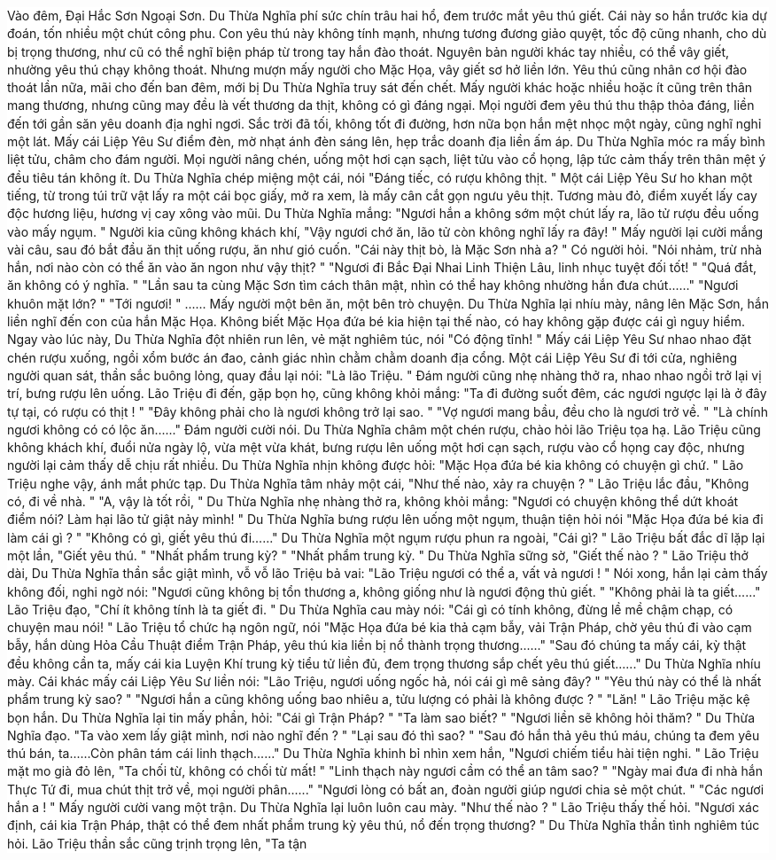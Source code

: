 Vào đêm, Đại Hắc Sơn Ngoại Sơn. Du Thừa Nghĩa phí sức chín trâu hai hổ, đem trước mắt yêu thú giết. Cái này so hắn trước kia dự đoán, tốn nhiều một chút công phu. Con yêu thú này không tính mạnh, nhưng tương đương giảo quyệt, tốc độ cũng nhanh, cho dù bị trọng thương, như cũ có thể nghĩ biện pháp từ trong tay hắn đào thoát. Nguyên bản người khác tay nhiều, có thể vây giết, nhường yêu thú chạy không thoát. Nhưng mượn mấy người cho Mặc Họa, vây giết sơ hở liền lớn. Yêu thú cũng nhân cơ hội đào thoát lần nữa, mãi cho đến ban đêm, mới bị Du Thừa Nghĩa truy sát đến chết. Mấy người khác hoặc nhiều hoặc ít cũng trên thân mang thương, nhưng cũng may đều là vết thương da thịt, không có gì đáng ngại. Mọi người đem yêu thú thu thập thỏa đáng, liền đến tới gần săn yêu doanh địa nghỉ ngơi. Sắc trời đã tối, không tốt đi đường, hơn nữa bọn hắn mệt nhọc một ngày, cũng nghĩ nghỉ một lát. Mấy cái Liệp Yêu Sư điểm đèn, mờ nhạt ánh đèn sáng lên, hẹp trắc doanh địa liền ấm áp. Du Thừa Nghĩa móc ra mấy bình liệt tửu, châm cho đám người. Mọi người nâng chén, uống một hơi cạn sạch, liệt tửu vào cổ họng, lập tức cảm thấy trên thân mệt ý đều tiêu tán không ít. Du Thừa Nghĩa chép miệng một cái, nói "Đáng tiếc, có rượu không thịt. " Một cái Liệp Yêu Sư ho khan một tiếng, từ trong túi trữ vật lấy ra một cái bọc giấy, mở ra xem, là mấy cân cắt gọn ngưu yêu thịt. Tương màu đỏ, điểm xuyết lấy cay độc hương liệu, hương vị cay xông vào mũi. Du Thừa Nghĩa mắng: "Ngươi hắn a không sớm một chút lấy ra, lão tử rượu đều uống vào mấy ngụm. " Người kia cũng không khách khí, "Vậy ngươi chớ ăn, lão tử còn không nghĩ lấy ra đây! " Mấy người lại cười mắng vài câu, sau đó bắt đầu ăn thịt uống rượu, ăn như gió cuốn. "Cái này thịt bò, là Mặc Sơn nhà a? " Có người hỏi. "Nói nhảm, trừ nhà hắn, nơi nào còn có thể ăn vào ăn ngon như vậy thịt? " "Ngươi đi Bắc Đại Nhai Linh Thiện Lâu, linh nhục tuyệt đối tốt! " "Quá đắt, ăn không có ý nghĩa. " "Lần sau ta cùng Mặc Sơn tìm cách thân mật, nhìn có thể hay không nhường hắn đưa chút......" "Ngươi khuôn mặt lớn? " "Tới ngươi! " ...... Mấy người một bên ăn, một bên trò chuyện. Du Thừa Nghĩa lại nhíu mày, nâng lên Mặc Sơn, hắn liền nghĩ đến con của hắn Mặc Họa. Không biết Mặc Họa đứa bé kia hiện tại thế nào, có hay không gặp được cái gì nguy hiểm. Ngay vào lúc này, Du Thừa Nghĩa đột nhiên run lên, vẻ mặt nghiêm túc, nói "Có động tĩnh! " Mấy cái Liệp Yêu Sư nhao nhao đặt chén rượu xuống, ngồi xổm bước án đao, cảnh giác nhìn chằm chằm doanh địa cổng. Một cái Liệp Yêu Sư đi tới cửa, nghiêng người quan sát, thần sắc buông lỏng, quay đầu lại nói: "Là lão Triệu. " Đám người cũng nhẹ nhàng thở ra, nhao nhao ngồi trở lại vị trí, bưng rượu lên uống. Lão Triệu đi đến, gặp bọn họ, cũng không khỏi mắng: "Ta đi đường suốt đêm, các ngươi ngược lại là ở đây tự tại, có rượu có thịt ! " "Đây không phải cho là ngươi không trở lại sao. " "Vợ ngươi mang bầu, đều cho là ngươi trở về. " "Là chính ngươi không có có lộc ăn......" Đám người cười nói. Du Thừa Nghĩa châm một chén rượu, chào hỏi lão Triệu tọa hạ. Lão Triệu cũng không khách khí, đuổi nửa ngày lộ, vừa mệt vừa khát, bưng rượu lên uống một hơi cạn sạch, rượu vào cổ họng cay độc, nhưng người lại cảm thấy dễ chịu rất nhiều. Du Thừa Nghĩa nhịn không được hỏi: "Mặc Họa đứa bé kia không có chuyện gì chứ. " Lão Triệu nghe vậy, ánh mắt phức tạp. Du Thừa Nghĩa tâm nhảy một cái, "Như thế nào, xảy ra chuyện ? " Lão Triệu lắc đầu, "Không có, đi về nhà. " "A, vậy là tốt rồi, " Du Thừa Nghĩa nhẹ nhàng thở ra, không khỏi mắng: "Ngươi có chuyện không thể dứt khoát điểm nói? Làm hại lão tử giật nảy mình! " Du Thừa Nghĩa bưng rượu lên uống một ngụm, thuận tiện hỏi nói "Mặc Họa đứa bé kia đi làm cái gì ? " "Không có gì, giết yêu thú đi......" Du Thừa Nghĩa một ngụm rượu phun ra ngoài, "Cái gì? " Lão Triệu bất đắc dĩ lặp lại một lần, "Giết yêu thú. " "Nhất phẩm trung kỳ? " "Nhất phẩm trung kỳ. " Du Thừa Nghĩa sững sờ, "Giết thế nào ? " Lão Triệu thở dài, Du Thừa Nghĩa thần sắc giật mình, vỗ vỗ lão Triệu bả vai: "Lão Triệu ngươi có thể a, vất vả ngươi ! " Nói xong, hắn lại cảm thấy không đối, nghi ngờ nói: "Ngươi cũng không bị tổn thương a, không giống như là ngươi động thủ giết. " "Không phải là ta giết......" Lão Triệu đạo, "Chí ít không tính là ta giết đi. " Du Thừa Nghĩa cau mày nói: "Cái gì có tính không, đừng lề mề chậm chạp, có chuyện mau nói! " Lão Triệu tổ chức hạ ngôn ngữ, nói "Mặc Họa đứa bé kia thả cạm bẫy, vải Trận Pháp, chờ yêu thú đi vào cạm bẫy, hắn dùng Hỏa Cầu Thuật điểm Trận Pháp, yêu thú kia liền bị nổ thành trọng thương......" "Sau đó chúng ta mấy cái, kỳ thật đều không cần ta, mấy cái kia Luyện Khí trung kỳ tiểu tử liền đủ, đem trọng thương sắp chết yêu thú giết......" Du Thừa Nghĩa nhíu mày. Cái khác mấy cái Liệp Yêu Sư liền nói: "Lão Triệu, ngươi uống ngốc hả, nói cái gì mê sảng đây? " "Yêu thú này có thể là nhất phẩm trung kỳ sao? " "Ngươi hắn a cũng không uống bao nhiêu a, tửu lượng có phải là không được ? " "Lăn! " Lão Triệu mặc kệ bọn hắn. Du Thừa Nghĩa lại tin mấy phần, hỏi: "Cái gì Trận Pháp? " "Ta làm sao biết? " "Ngươi liền sẽ không hỏi thăm? " Du Thừa Nghĩa đạo. "Ta vào xem lấy giật mình, nơi nào nghĩ đến ? " "Lại sau đó thì sao? " "Sau đó hắn thả yêu thú máu, chúng ta đem yêu thú bán, ta......Còn phân tám cái linh thạch......" Du Thừa Nghĩa khinh bỉ nhìn xem hắn, "Ngươi chiếm tiểu hài tiện nghi. " Lão Triệu mặt mo già đỏ lên, "Ta chối từ, không có chối từ mất! " "Linh thạch này ngươi cầm có thể an tâm sao? " "Ngày mai đưa đi nhà hắn Thực Tứ đi, mua chút thịt trở về, mọi người phân......" "Ngươi lòng có bất an, đoàn người giúp ngươi chia sẻ một chút. " "Các ngươi hắn a ! " Mấy người cười vang một trận. Du Thừa Nghĩa lại luôn luôn cau mày. "Như thế nào ? " Lão Triệu thấy thế hỏi. "Ngươi xác định, cái kia Trận Pháp, thật có thể đem nhất phẩm trung kỳ yêu thú, nổ đến trọng thương? " Du Thừa Nghĩa thần tình nghiêm túc hỏi. Lão Triệu thần sắc cũng trịnh trọng lên, "Ta tận